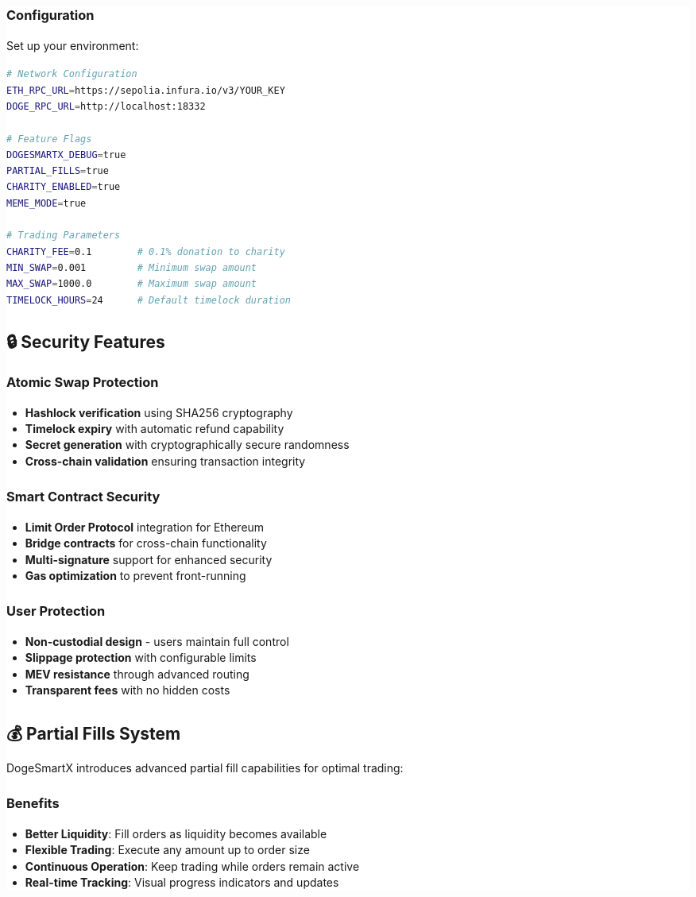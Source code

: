### Configuration

Set up your environment:

```bash
# Network Configuration
ETH_RPC_URL=https://sepolia.infura.io/v3/YOUR_KEY
DOGE_RPC_URL=http://localhost:18332

# Feature Flags
DOGESMARTX_DEBUG=true
PARTIAL_FILLS=true
CHARITY_ENABLED=true
MEME_MODE=true

# Trading Parameters
CHARITY_FEE=0.1        # 0.1% donation to charity
MIN_SWAP=0.001         # Minimum swap amount
MAX_SWAP=1000.0        # Maximum swap amount
TIMELOCK_HOURS=24      # Default timelock duration
```

## 🔒 Security Features

### Atomic Swap Protection
- **Hashlock verification** using SHA256 cryptography
- **Timelock expiry** with automatic refund capability
- **Secret generation** with cryptographically secure randomness
- **Cross-chain validation** ensuring transaction integrity

### Smart Contract Security
- **Limit Order Protocol** integration for Ethereum
- **Bridge contracts** for cross-chain functionality
- **Multi-signature** support for enhanced security
- **Gas optimization** to prevent front-running

### User Protection
- **Non-custodial design** - users maintain full control
- **Slippage protection** with configurable limits
- **MEV resistance** through advanced routing
- **Transparent fees** with no hidden costs

## 💰 Partial Fills System

DogeSmartX introduces advanced partial fill capabilities for optimal trading:

### Benefits
- **Better Liquidity**: Fill orders as liquidity becomes available
- **Flexible Trading**: Execute any amount up to order size
- **Continuous Operation**: Keep trading while orders remain active
- **Real-time Tracking**: Visual progress indicators and updates
